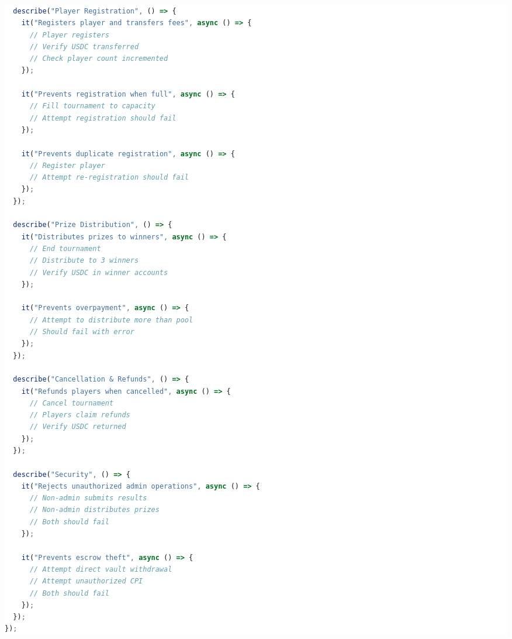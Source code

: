 ```typescript
  describe("Player Registration", () => {
    it("Registers player and transfers fees", async () => {
      // Player registers
      // Verify USDC transferred
      // Check player count incremented
    });

    it("Prevents registration when full", async () => {
      // Fill tournament to capacity
      // Attempt registration should fail
    });

    it("Prevents duplicate registration", async () => {
      // Register player
      // Attempt re-registration should fail
    });
  });

  describe("Prize Distribution", () => {
    it("Distributes prizes to winners", async () => {
      // End tournament
      // Distribute to 3 winners
      // Verify USDC in winner accounts
    });

    it("Prevents overpayment", async () => {
      // Attempt to distribute more than pool
      // Should fail with error
    });
  });

  describe("Cancellation & Refunds", () => {
    it("Refunds players when cancelled", async () => {
      // Cancel tournament
      // Players claim refunds
      // Verify USDC returned
    });
  });

  describe("Security", () => {
    it("Rejects unauthorized admin operations", async () => {
      // Non-admin submits results
      // Non-admin distributes prizes
      // Both should fail
    });

    it("Prevents escrow theft", async () => {
      // Attempt direct vault withdrawal
      // Attempt unauthorized CPI
      // Both should fail
    });
  });
});
```
